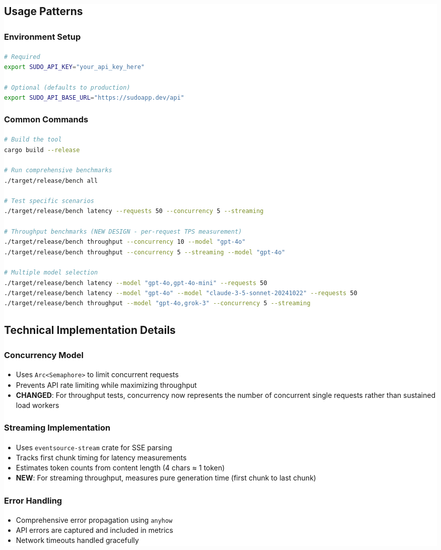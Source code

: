 ## Usage Patterns

### Environment Setup
```bash
# Required
export SUDO_API_KEY="your_api_key_here"

# Optional (defaults to production)
export SUDO_API_BASE_URL="https://sudoapp.dev/api"
```

### Common Commands
```bash
# Build the tool
cargo build --release

# Run comprehensive benchmarks
./target/release/bench all

# Test specific scenarios
./target/release/bench latency --requests 50 --concurrency 5 --streaming

# Throughput benchmarks (NEW DESIGN - per-request TPS measurement)
./target/release/bench throughput --concurrency 10 --model "gpt-4o"
./target/release/bench throughput --concurrency 5 --streaming --model "gpt-4o"

# Multiple model selection
./target/release/bench latency --model "gpt-4o,gpt-4o-mini" --requests 50
./target/release/bench latency --model "gpt-4o" --model "claude-3-5-sonnet-20241022" --requests 50
./target/release/bench throughput --model "gpt-4o,grok-3" --concurrency 5 --streaming

```

## Technical Implementation Details

### Concurrency Model
- Uses `Arc<Semaphore>` to limit concurrent requests
- Prevents API rate limiting while maximizing throughput
- **CHANGED**: For throughput tests, concurrency now represents the number of concurrent single requests rather than sustained load workers

### Streaming Implementation
- Uses `eventsource-stream` crate for SSE parsing
- Tracks first chunk timing for latency measurements
- Estimates token counts from content length (4 chars ≈ 1 token)
- **NEW**: For streaming throughput, measures pure generation time (first chunk to last chunk)

### Error Handling
- Comprehensive error propagation using `anyhow`
- API errors are captured and included in metrics
- Network timeouts handled gracefully
